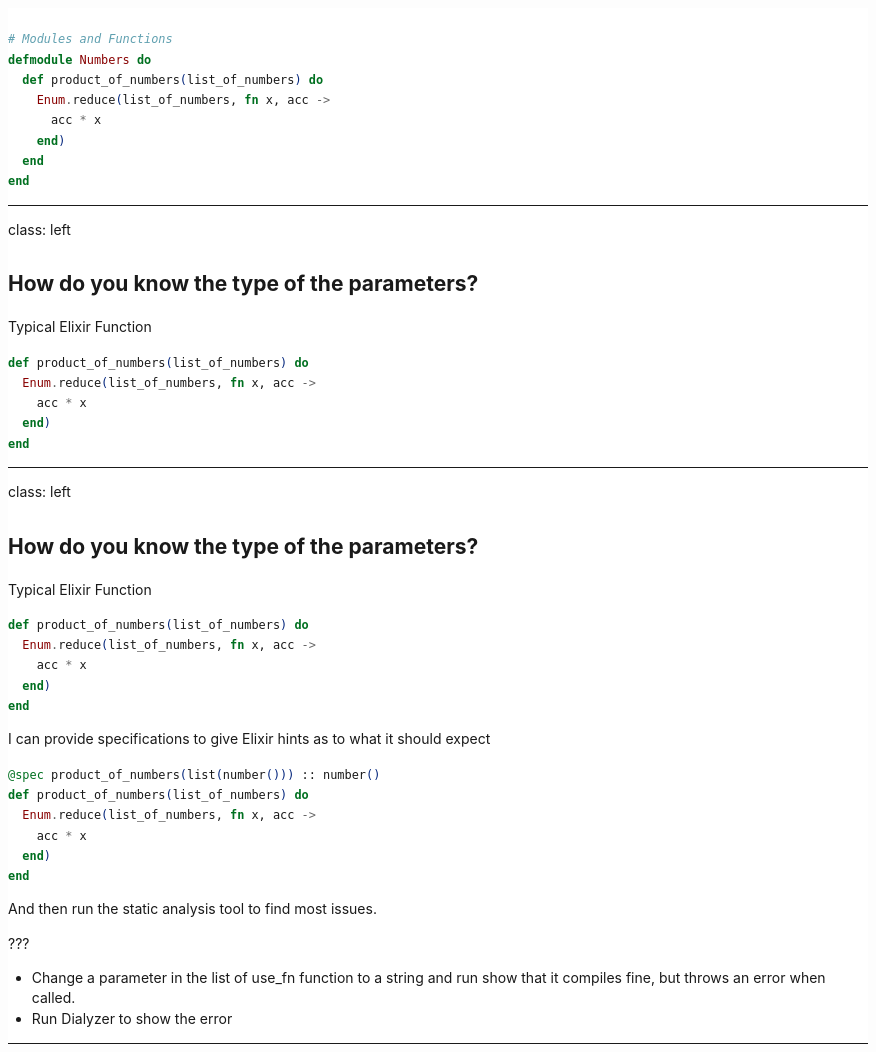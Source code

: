 ```elixir

# Modules and Functions
defmodule Numbers do
  def product_of_numbers(list_of_numbers) do
    Enum.reduce(list_of_numbers, fn x, acc ->
      acc * x
    end)
  end
end
```
---
class: left
## How do you know the type of the parameters?

Typical Elixir Function

```elixir
def product_of_numbers(list_of_numbers) do
  Enum.reduce(list_of_numbers, fn x, acc ->
    acc * x
  end)
end
```

---
class: left
## How do you know the type of the parameters?

Typical Elixir Function

```elixir
def product_of_numbers(list_of_numbers) do
  Enum.reduce(list_of_numbers, fn x, acc ->
    acc * x
  end)
end
```
I can provide specifications to give Elixir hints as to what it should expect

```elixir
@spec product_of_numbers(list(number())) :: number()
def product_of_numbers(list_of_numbers) do
  Enum.reduce(list_of_numbers, fn x, acc ->
    acc * x
  end)
end
```

And then run the static analysis tool to find most issues.

???

* Change a parameter in the list of use_fn function to a string and run show that it compiles fine, but throws an error when called.
* Run Dialyzer to show the error

---